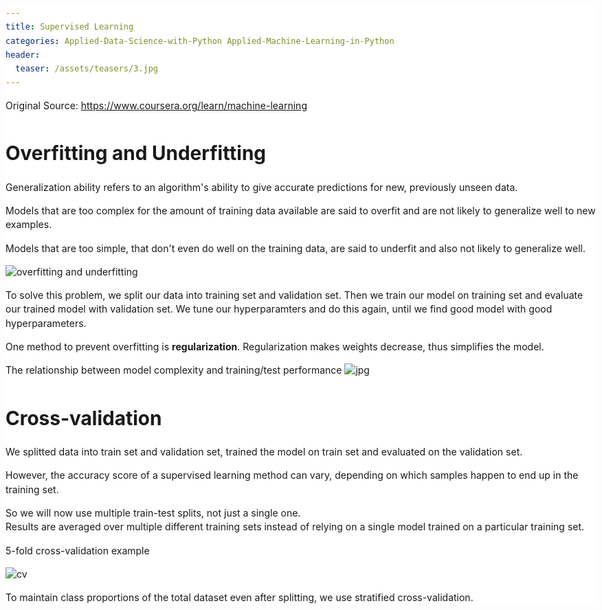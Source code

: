```yaml
---
title: Supervised Learning
categories: Applied-Data-Science-with-Python Applied-Machine-Learning-in-Python
header:
  teaser: /assets/teasers/3.jpg
---
```




Original Source: https://www.coursera.org/learn/machine-learning



# Overfitting and Underfitting

Generalization ability refers to an algorithm's ability to give accurate predictions for new, previously unseen data.

Models that are too complex for the amount of training data available are said to overfit and are not likely to generalize well to new examples.

Models that are too simple, that don't even do well on the training data, are said to underfit and also not likely to generalize well.

![overfitting and underfitting](https://lh3.googleusercontent.com/QlqDFxhwGanJZzvaeT2d7rFOtGJQw1S7UB8L0LQlFL-yof6LaPgX2wBgxw0t1RelkiqczUSkeHcO9GjaGakiqACRM2573ij_YsgD7rE1pnH8oGytW6okTLornqW1STs4Vc4i8gJX7A=w2400)

To solve this problem, we split our data into training set and validation set. Then we train our model on training set and evaluate our trained model with validation set. We tune our hyperparamters and do this again, until we find good model with good hyperparameters.

One method to prevent overfitting is **regularization**. Regularization makes weights decrease, thus simplifies the model.

The relationship between model complexity and training/test performance
![jpg](https://lh3.googleusercontent.com/jPWcpq1kxpc6kBW9qkbptUdPJIxGXsWqp3Rp61xgd4NHiFIcTuNwH7EjfCHl0XhrtnZytJvFoAdlBbiMsY95rwJcikPDntjzZ8B2gikNrdloE__wYw8G6b2nVh_D_j7lQ9-jomNtrg=w2400)

# Cross-validation

We splitted data into train set and validation set, trained the model on train set and evaluated on the validation set.

However, the accuracy score of a supervised learning method can vary, depending on which samples happen to end up in the training set.

So we will now use multiple train-test splits, not just a single one. <br>
Results are averaged over multiple different training sets instead of relying on a single model trained on a particular training set.

5-fold cross-validation example

![cv](https://lh3.googleusercontent.com/k-qdFPC6KVk7rUSgRWviI9XKXXTS25Zg-uE1gjvt8oS62rhJ0xinP5y8cCxkTV8P0LhT3gQJKU_Zdpv_41njmc7Jx874V4-PUmjk9uLDzv8xj4YIInyaNCCtTDBpcWLVQm8xHs8qUw=w2400)

To maintain class proportions of the total dataset even after splitting, we use stratified cross-validation.
